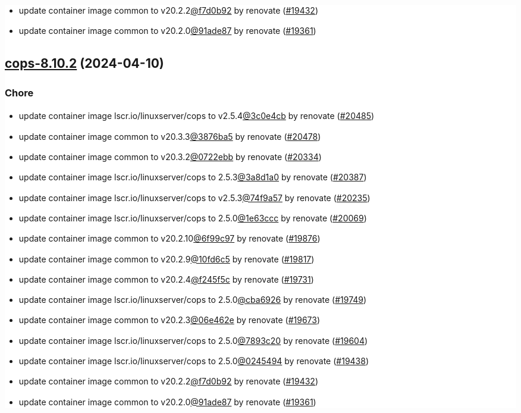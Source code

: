 - update container image common to v20.2.2[@f7d0b92](https://github.com/f7d0b92) by renovate ([#19432](https://github.com/truecharts/charts/issues/19432))

- update container image common to v20.2.0[@91ade87](https://github.com/91ade87) by renovate ([#19361](https://github.com/truecharts/charts/issues/19361))


## [cops-8.10.2](https://github.com/truecharts/charts/compare/cops-8.8.0...cops-8.10.2) (2024-04-10)

### Chore



- update container image lscr.io/linuxserver/cops to v2.5.4[@3c0e4cb](https://github.com/3c0e4cb) by renovate ([#20485](https://github.com/truecharts/charts/issues/20485))

- update container image common to v20.3.3[@3876ba5](https://github.com/3876ba5) by renovate ([#20478](https://github.com/truecharts/charts/issues/20478))

- update container image common to v20.3.2[@0722ebb](https://github.com/0722ebb) by renovate ([#20334](https://github.com/truecharts/charts/issues/20334))

- update container image lscr.io/linuxserver/cops to 2.5.3[@3a8d1a0](https://github.com/3a8d1a0) by renovate ([#20387](https://github.com/truecharts/charts/issues/20387))

- update container image lscr.io/linuxserver/cops to v2.5.3[@74f9a57](https://github.com/74f9a57) by renovate ([#20235](https://github.com/truecharts/charts/issues/20235))

- update container image lscr.io/linuxserver/cops to 2.5.0[@1e63ccc](https://github.com/1e63ccc) by renovate ([#20069](https://github.com/truecharts/charts/issues/20069))

- update container image common to v20.2.10[@6f99c97](https://github.com/6f99c97) by renovate ([#19876](https://github.com/truecharts/charts/issues/19876))

- update container image common to v20.2.9[@10fd6c5](https://github.com/10fd6c5) by renovate ([#19817](https://github.com/truecharts/charts/issues/19817))

- update container image common to v20.2.4[@f245f5c](https://github.com/f245f5c) by renovate ([#19731](https://github.com/truecharts/charts/issues/19731))

- update container image lscr.io/linuxserver/cops to 2.5.0[@cba6926](https://github.com/cba6926) by renovate ([#19749](https://github.com/truecharts/charts/issues/19749))

- update container image common to v20.2.3[@06e462e](https://github.com/06e462e) by renovate ([#19673](https://github.com/truecharts/charts/issues/19673))

- update container image lscr.io/linuxserver/cops to 2.5.0[@7893c20](https://github.com/7893c20) by renovate ([#19604](https://github.com/truecharts/charts/issues/19604))

- update container image lscr.io/linuxserver/cops to 2.5.0[@0245494](https://github.com/0245494) by renovate ([#19438](https://github.com/truecharts/charts/issues/19438))

- update container image common to v20.2.2[@f7d0b92](https://github.com/f7d0b92) by renovate ([#19432](https://github.com/truecharts/charts/issues/19432))

- update container image common to v20.2.0[@91ade87](https://github.com/91ade87) by renovate ([#19361](https://github.com/truecharts/charts/issues/19361))
